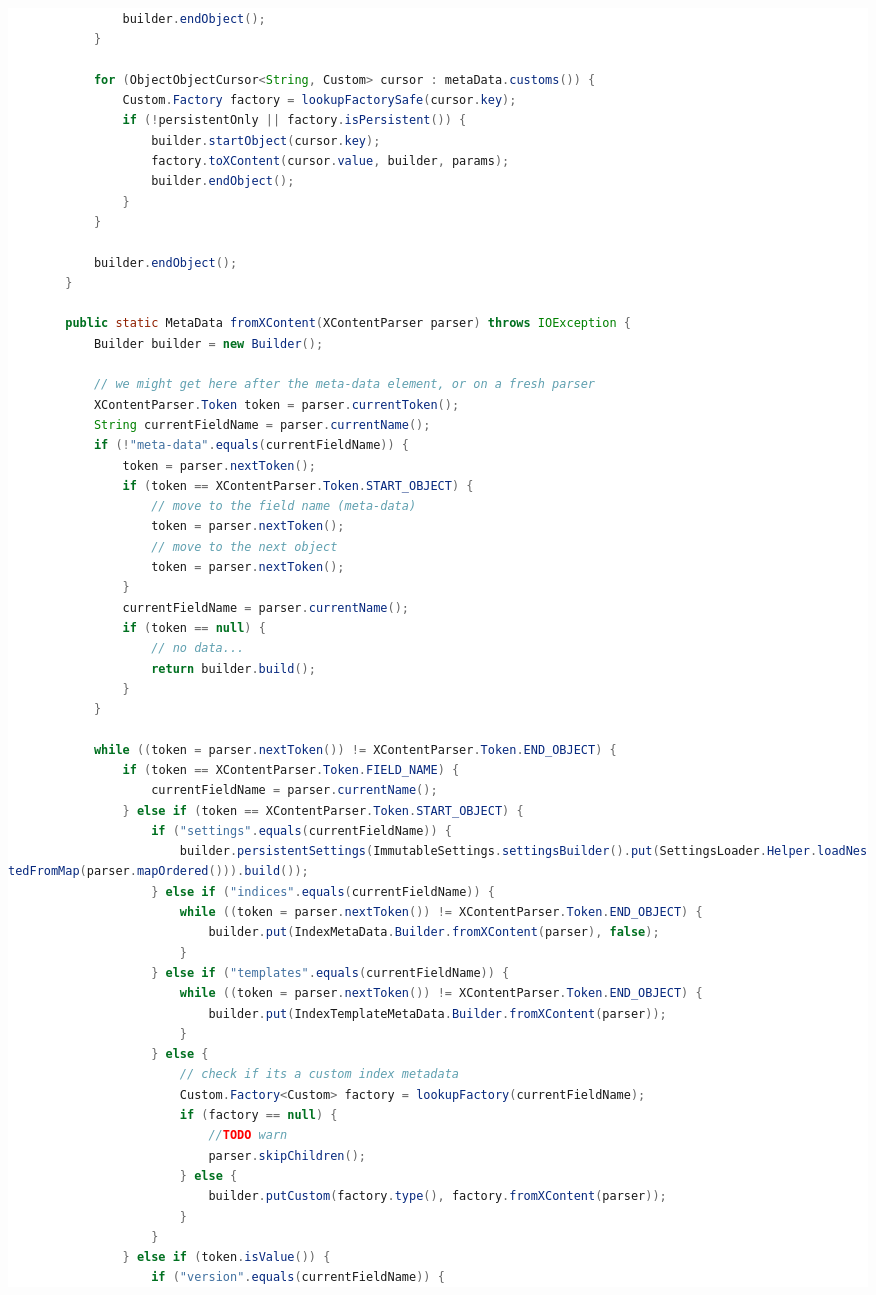 ```java
                builder.endObject();
            }

            for (ObjectObjectCursor<String, Custom> cursor : metaData.customs()) {
                Custom.Factory factory = lookupFactorySafe(cursor.key);
                if (!persistentOnly || factory.isPersistent()) {
                    builder.startObject(cursor.key);
                    factory.toXContent(cursor.value, builder, params);
                    builder.endObject();
                }
            }

            builder.endObject();
        }

        public static MetaData fromXContent(XContentParser parser) throws IOException {
            Builder builder = new Builder();

            // we might get here after the meta-data element, or on a fresh parser
            XContentParser.Token token = parser.currentToken();
            String currentFieldName = parser.currentName();
            if (!"meta-data".equals(currentFieldName)) {
                token = parser.nextToken();
                if (token == XContentParser.Token.START_OBJECT) {
                    // move to the field name (meta-data)
                    token = parser.nextToken();
                    // move to the next object
                    token = parser.nextToken();
                }
                currentFieldName = parser.currentName();
                if (token == null) {
                    // no data...
                    return builder.build();
                }
            }

            while ((token = parser.nextToken()) != XContentParser.Token.END_OBJECT) {
                if (token == XContentParser.Token.FIELD_NAME) {
                    currentFieldName = parser.currentName();
                } else if (token == XContentParser.Token.START_OBJECT) {
                    if ("settings".equals(currentFieldName)) {
                        builder.persistentSettings(ImmutableSettings.settingsBuilder().put(SettingsLoader.Helper.loadNestedFromMap(parser.mapOrdered())).build());
                    } else if ("indices".equals(currentFieldName)) {
                        while ((token = parser.nextToken()) != XContentParser.Token.END_OBJECT) {
                            builder.put(IndexMetaData.Builder.fromXContent(parser), false);
                        }
                    } else if ("templates".equals(currentFieldName)) {
                        while ((token = parser.nextToken()) != XContentParser.Token.END_OBJECT) {
                            builder.put(IndexTemplateMetaData.Builder.fromXContent(parser));
                        }
                    } else {
                        // check if its a custom index metadata
                        Custom.Factory<Custom> factory = lookupFactory(currentFieldName);
                        if (factory == null) {
                            //TODO warn
                            parser.skipChildren();
                        } else {
                            builder.putCustom(factory.type(), factory.fromXContent(parser));
                        }
                    }
                } else if (token.isValue()) {
                    if ("version".equals(currentFieldName)) {
```